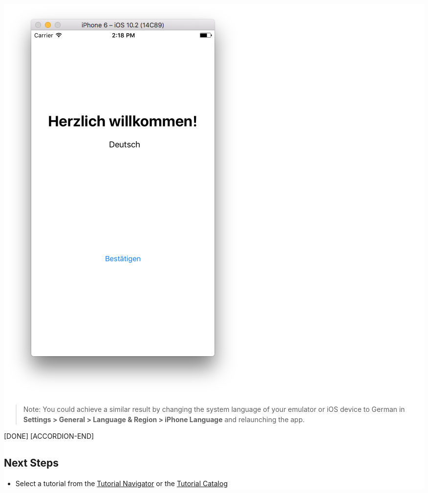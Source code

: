 ![German app](image-19.png)

> Note: You could achieve a similar result by changing the system language of your emulator or iOS device to German in **Settings > General > Language & Region > iPhone Language** and relaunching the app.

[DONE]
[ACCORDION-END]



## Next Steps
- Select a tutorial from the [Tutorial Navigator](http://www.sap.com/developer/tutorial-navigator.html) or the [Tutorial Catalog](http://www.sap.com/developer/tutorials.html)
